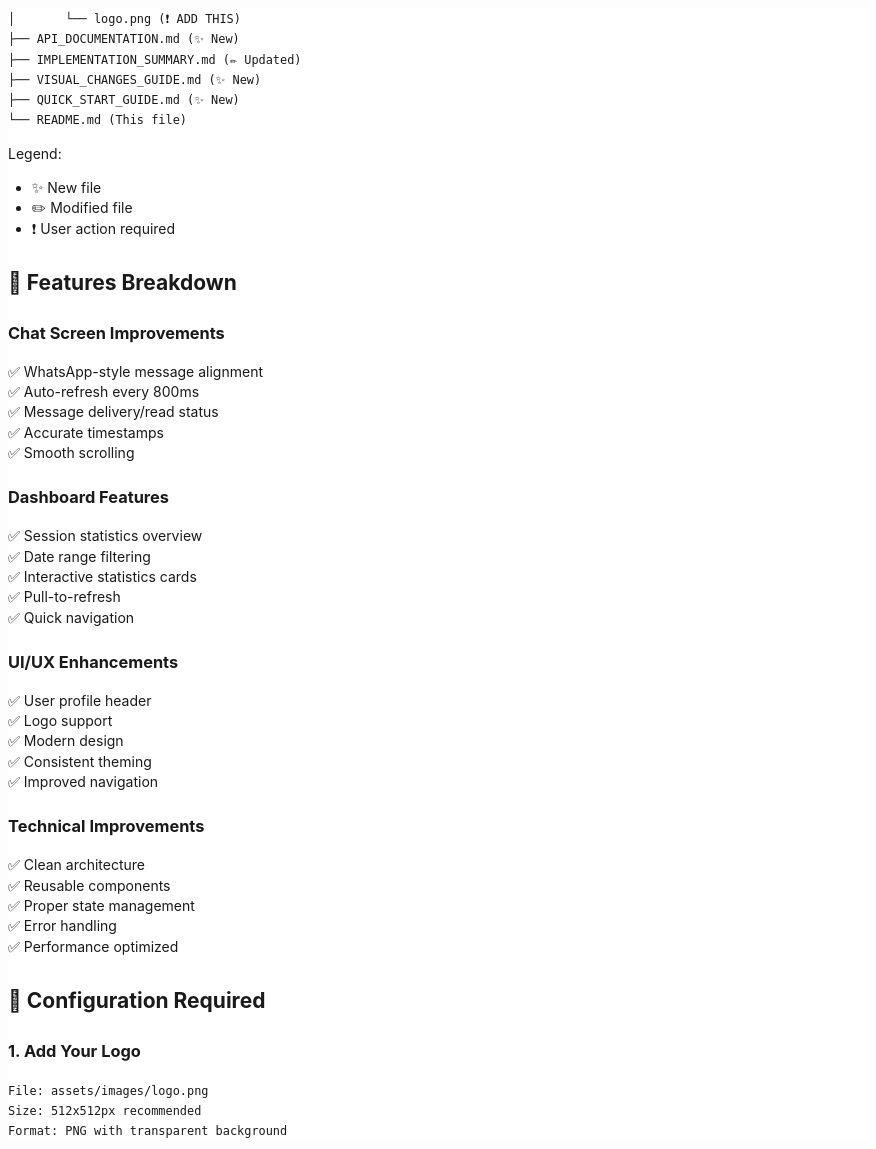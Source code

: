 ```
│       └── logo.png (❗ ADD THIS)
├── API_DOCUMENTATION.md (✨ New)
├── IMPLEMENTATION_SUMMARY.md (✏️ Updated)
├── VISUAL_CHANGES_GUIDE.md (✨ New)
├── QUICK_START_GUIDE.md (✨ New)
└── README.md (This file)
```

Legend:
- ✨ New file
- ✏️ Modified file
- ❗ User action required

## 🎯 Features Breakdown

### Chat Screen Improvements
✅ WhatsApp-style message alignment  
✅ Auto-refresh every 800ms  
✅ Message delivery/read status  
✅ Accurate timestamps  
✅ Smooth scrolling  

### Dashboard Features
✅ Session statistics overview  
✅ Date range filtering  
✅ Interactive statistics cards  
✅ Pull-to-refresh  
✅ Quick navigation  

### UI/UX Enhancements
✅ User profile header  
✅ Logo support  
✅ Modern design  
✅ Consistent theming  
✅ Improved navigation  

### Technical Improvements
✅ Clean architecture  
✅ Reusable components  
✅ Proper state management  
✅ Error handling  
✅ Performance optimized  

## 🔧 Configuration Required

### 1. Add Your Logo
```
File: assets/images/logo.png
Size: 512x512px recommended
Format: PNG with transparent background
```
